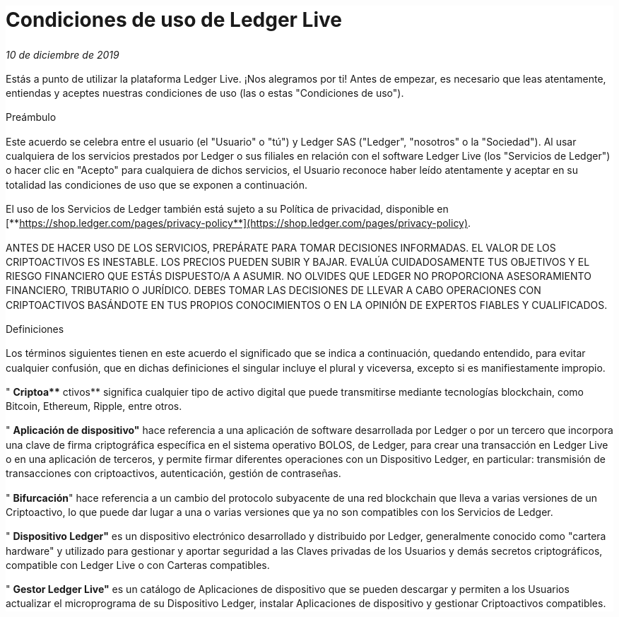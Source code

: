 # Condiciones de uso de Ledger Live

_10 de diciembre de 2019_

Estás a punto de utilizar la plataforma Ledger Live. ¡Nos alegramos por ti! Antes de empezar, es necesario que leas atentamente, entiendas y aceptes nuestras condiciones de uso (las o estas "Condiciones de uso").

Preámbulo

Este acuerdo se celebra entre el usuario (el "Usuario" o "tú") y Ledger SAS ("Ledger", "nosotros" o la "Sociedad"). Al usar cualquiera de los servicios prestados por Ledger o sus filiales en relación con el software Ledger Live (los "Servicios de Ledger") o hacer clic en "Acepto" para cualquiera de dichos servicios, el Usuario reconoce haber leído atentamente y aceptar en su totalidad las condiciones de uso que se exponen a continuación.

El uso de los Servicios de Ledger también está sujeto a su Política de privacidad, disponible en [**https://shop.ledger.com/pages/privacy-policy**](https://shop.ledger.com/pages/privacy-policy).

ANTES DE HACER USO DE LOS SERVICIOS, PREPÁRATE PARA TOMAR DECISIONES INFORMADAS. EL VALOR DE LOS CRIPTOACTIVOS ES INESTABLE. LOS PRECIOS PUEDEN SUBIR Y BAJAR. EVALÚA CUIDADOSAMENTE TUS OBJETIVOS Y EL RIESGO FINANCIERO QUE ESTÁS DISPUESTO/A A ASUMIR. NO OLVIDES QUE LEDGER NO PROPORCIONA ASESORAMIENTO FINANCIERO, TRIBUTARIO O JURÍDICO. DEBES TOMAR LAS DECISIONES DE LLEVAR A CABO OPERACIONES CON CRIPTOACTIVOS BASÁNDOTE EN TUS PROPIOS CONOCIMIENTOS O EN LA OPINIÓN DE EXPERTOS FIABLES Y CUALIFICADOS.

Definiciones

Los términos siguientes tienen en este acuerdo el significado que se indica a continuación, quedando entendido, para evitar cualquier confusión, que en dichas definiciones el singular incluye el plural y viceversa, excepto si es manifiestamente impropio.

" **Criptoa\*\*** ctivos\*\*
significa cualquier tipo de activo digital que puede transmitirse mediante tecnologías blockchain, como Bitcoin, Ethereum, Ripple, entre otros.

" **Aplicación de dispositivo"**
hace referencia a una aplicación de software desarrollada por Ledger o por un tercero que incorpora una clave de firma criptográfica específica en el sistema operativo BOLOS, de Ledger, para crear una transacción en Ledger Live o en una aplicación de terceros, y permite firmar diferentes operaciones con un Dispositivo Ledger, en particular: transmisión de transacciones con criptoactivos, autenticación, gestión de contraseñas.

" **Bifurcación**"
hace referencia a un cambio del protocolo subyacente de una red blockchain que lleva a varias versiones de un Criptoactivo, lo que puede dar lugar a una o varias versiones que ya no son compatibles con los Servicios de Ledger.

" **Dispositivo Ledger"**
es un dispositivo electrónico desarrollado y distribuido por Ledger, generalmente conocido como "cartera hardware" y utilizado para gestionar y aportar seguridad a las Claves privadas de los Usuarios y demás secretos criptográficos, compatible con Ledger Live o con Carteras compatibles.

" **Gestor Ledger Live"**
es un catálogo de Aplicaciones de dispositivo que se pueden descargar y permiten a los Usuarios actualizar el microprograma de su Dispositivo Ledger, instalar Aplicaciones de dispositivo y gestionar Criptoactivos compatibles.
